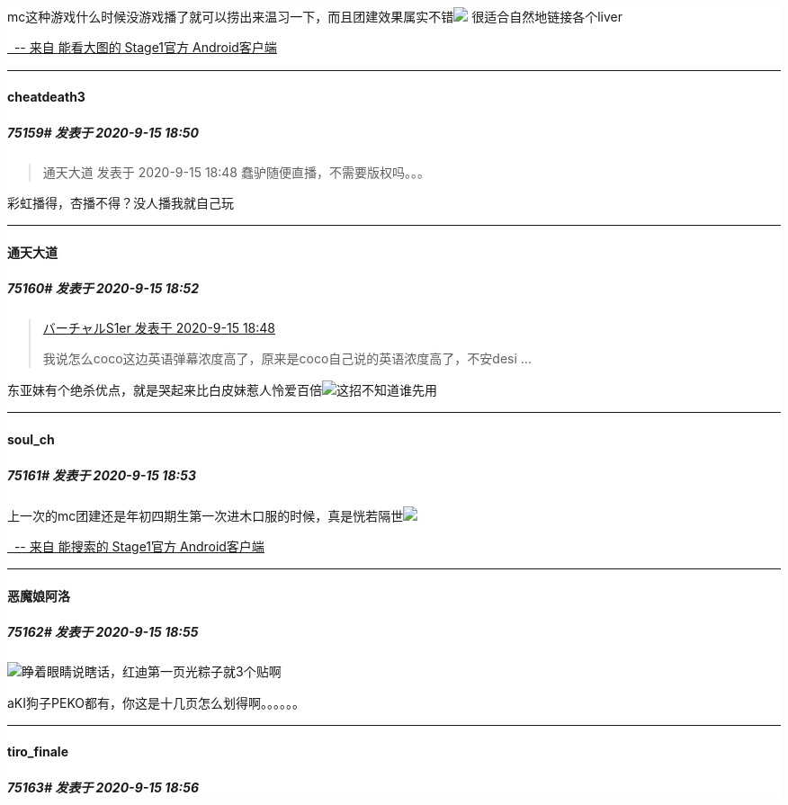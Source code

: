 
mc这种游戏什么时候没游戏播了就可以捞出来温习一下，而且团建效果属实不错<img src="https://static.saraba1st.com/image/smiley/face2017/033.png" referrerpolicy="no-referrer">
很适合自然地链接各个liver

[  -- 来自 能看大图的 Stage1官方 Android客户端](https://www.coolapk.com/apk/140634)


-----

####  cheatdeath3  
##### 75159#       发表于 2020-9-15 18:50


<blockquote>通天大道 发表于 2020-9-15 18:48
蠢驴随便直播，不需要版权吗。。。</blockquote>
彩虹播得，杏播不得？没人播我就自己玩


-----

####  通天大道  
##### 75160#       发表于 2020-9-15 18:52


<blockquote><a href="httphttps://bbs.saraba1st.com/2b/forum.php?mod=redirect&amp;goto=findpost&amp;pid=48745335&amp;ptid=1941579" target="_blank">バーチャルS1er 发表于 2020-9-15 18:48</a>

我说怎么coco这边英语弹幕浓度高了，原来是coco自己说的英语浓度高了，不安desi ...</blockquote>
东亚妹有个绝杀优点，就是哭起来比白皮妹惹人怜爱百倍<img src="https://static.saraba1st.com/image/smiley/face2017/066.png" referrerpolicy="no-referrer">这招不知道谁先用


-----

####  soul_ch  
##### 75161#       发表于 2020-9-15 18:53


上一次的mc团建还是年初四期生第一次进木口服的时候，真是恍若隔世<img src="https://static.saraba1st.com/image/smiley/face2017/013.png" referrerpolicy="no-referrer">

[  -- 来自 能搜索的 Stage1官方 Android客户端](https://www.coolapk.com/apk/140634)


-----

####  恶魔娘阿洛  
##### 75162#       发表于 2020-9-15 18:55


<img src="https://static.saraba1st.com/image/smiley/face2017/068.png" referrerpolicy="no-referrer">睁着眼睛说瞎话，红迪第一页光粽子就3个贴啊

aKI狗子PEKO都有，你这是十几页怎么划得啊。。。。。。


-----

####  tiro_finale  
##### 75163#       发表于 2020-9-15 18:56
